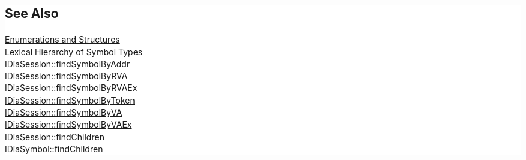 ## See Also  
 [Enumerations and Structures](../../debugger/debug-interface-access/enumerations-and-structures.md)   
 [Lexical Hierarchy of Symbol Types](../../debugger/debug-interface-access/lexical-hierarchy-of-symbol-types.md)   
 [IDiaSession::findSymbolByAddr](../../debugger/debug-interface-access/idiasession-findsymbolbyaddr.md)   
 [IDiaSession::findSymbolByRVA](../../debugger/debug-interface-access/idiasession-findsymbolbyrva.md)   
 [IDiaSession::findSymbolByRVAEx](../../debugger/debug-interface-access/idiasession-findsymbolbyrvaex.md)   
 [IDiaSession::findSymbolByToken](../../debugger/debug-interface-access/idiasession-findsymbolbytoken.md)   
 [IDiaSession::findSymbolByVA](../../debugger/debug-interface-access/idiasession-findsymbolbyva.md)   
 [IDiaSession::findSymbolByVAEx](../../debugger/debug-interface-access/idiasession-findsymbolbyvaex.md)   
 [IDiaSession::findChildren](../../debugger/debug-interface-access/idiasession-findchildren.md)   
 [IDiaSymbol::findChildren](../../debugger/debug-interface-access/idiasymbol-findchildren.md)